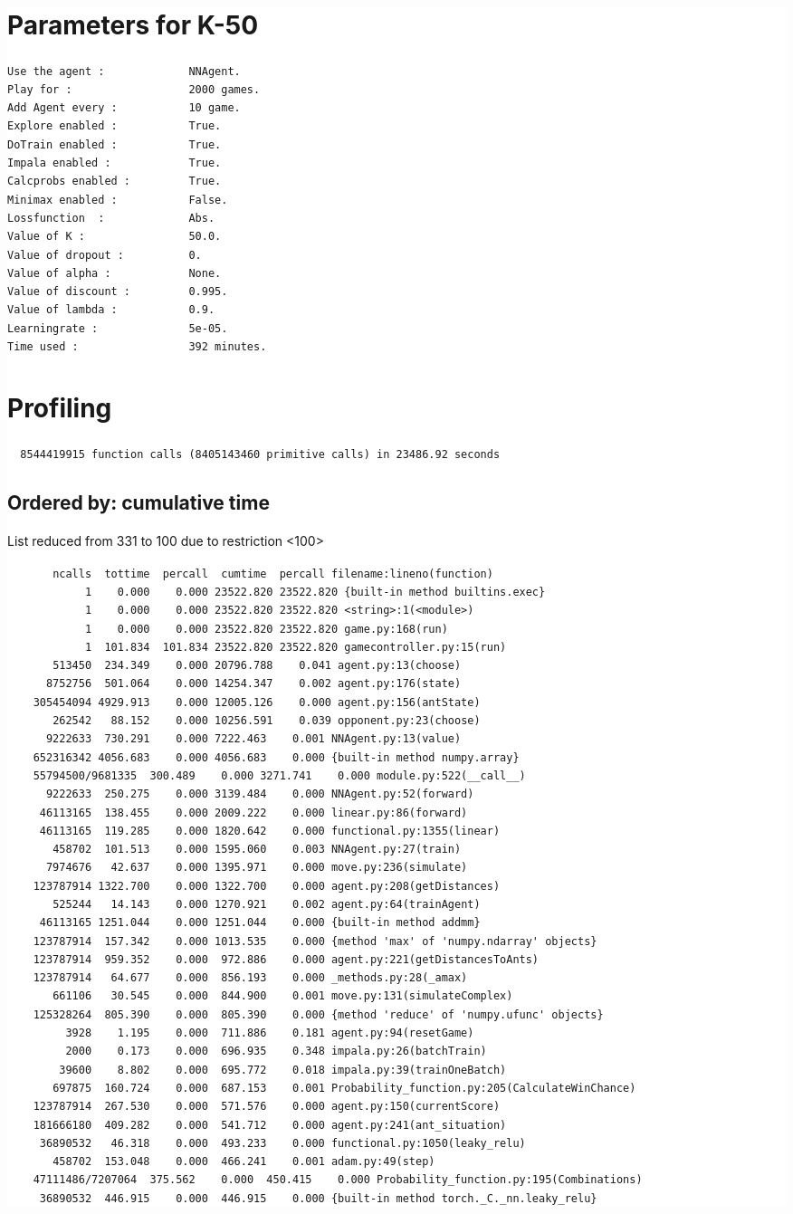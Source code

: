 # Parameters for K-50

    Use the agent :             NNAgent.
    Play for :                  2000 games.
    Add Agent every :           10 game.
    Explore enabled :           True.
    DoTrain enabled :           True.
    Impala enabled :            True.
    Calcprobs enabled :         True.
    Minimax enabled :           False.
    Lossfunction  :             Abs.
    Value of K :                50.0.
    Value of dropout :          0.
    Value of alpha :            None.
    Value of discount :         0.995.
    Value of lambda :           0.9.
    Learningrate :              5e-05.
    Time used :                 392 minutes.

# Profiling


      8544419915 function calls (8405143460 primitive calls) in 23486.92 seconds

##    Ordered by: cumulative time
   List reduced from 331 to 100 due to restriction <100>

           ncalls  tottime  percall  cumtime  percall filename:lineno(function)
                1    0.000    0.000 23522.820 23522.820 {built-in method builtins.exec}
                1    0.000    0.000 23522.820 23522.820 <string>:1(<module>)
                1    0.000    0.000 23522.820 23522.820 game.py:168(run)
                1  101.834  101.834 23522.820 23522.820 gamecontroller.py:15(run)
           513450  234.349    0.000 20796.788    0.041 agent.py:13(choose)
          8752756  501.064    0.000 14254.347    0.002 agent.py:176(state)
        305454094 4929.913    0.000 12005.126    0.000 agent.py:156(antState)
           262542   88.152    0.000 10256.591    0.039 opponent.py:23(choose)
          9222633  730.291    0.000 7222.463    0.001 NNAgent.py:13(value)
        652316342 4056.683    0.000 4056.683    0.000 {built-in method numpy.array}
        55794500/9681335  300.489    0.000 3271.741    0.000 module.py:522(__call__)
          9222633  250.275    0.000 3139.484    0.000 NNAgent.py:52(forward)
         46113165  138.455    0.000 2009.222    0.000 linear.py:86(forward)
         46113165  119.285    0.000 1820.642    0.000 functional.py:1355(linear)
           458702  101.513    0.000 1595.060    0.003 NNAgent.py:27(train)
          7974676   42.637    0.000 1395.971    0.000 move.py:236(simulate)
        123787914 1322.700    0.000 1322.700    0.000 agent.py:208(getDistances)
           525244   14.143    0.000 1270.921    0.002 agent.py:64(trainAgent)
         46113165 1251.044    0.000 1251.044    0.000 {built-in method addmm}
        123787914  157.342    0.000 1013.535    0.000 {method 'max' of 'numpy.ndarray' objects}
        123787914  959.352    0.000  972.886    0.000 agent.py:221(getDistancesToAnts)
        123787914   64.677    0.000  856.193    0.000 _methods.py:28(_amax)
           661106   30.545    0.000  844.900    0.001 move.py:131(simulateComplex)
        125328264  805.390    0.000  805.390    0.000 {method 'reduce' of 'numpy.ufunc' objects}
             3928    1.195    0.000  711.886    0.181 agent.py:94(resetGame)
             2000    0.173    0.000  696.935    0.348 impala.py:26(batchTrain)
            39600    8.802    0.000  695.772    0.018 impala.py:39(trainOneBatch)
           697875  160.724    0.000  687.153    0.001 Probability_function.py:205(CalculateWinChance)
        123787914  267.530    0.000  571.576    0.000 agent.py:150(currentScore)
        181666180  409.282    0.000  541.712    0.000 agent.py:241(ant_situation)
         36890532   46.318    0.000  493.233    0.000 functional.py:1050(leaky_relu)
           458702  153.048    0.000  466.241    0.001 adam.py:49(step)
        47111486/7207064  375.562    0.000  450.415    0.000 Probability_function.py:195(Combinations)
         36890532  446.915    0.000  446.915    0.000 {built-in method torch._C._nn.leaky_relu}